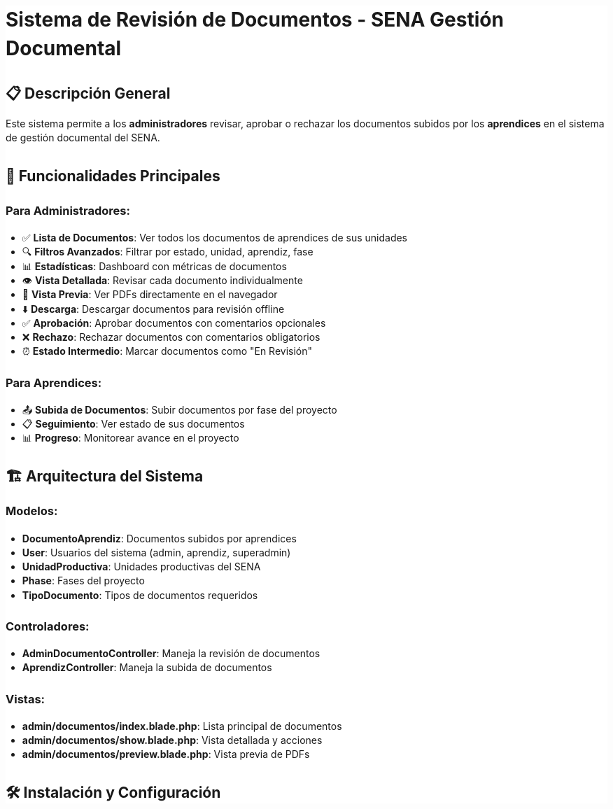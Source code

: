 # Sistema de Revisión de Documentos - SENA Gestión Documental

## 📋 Descripción General

Este sistema permite a los **administradores** revisar, aprobar o rechazar los documentos subidos por los **aprendices** en el sistema de gestión documental del SENA.

## 🚀 Funcionalidades Principales

### Para Administradores:
- ✅ **Lista de Documentos**: Ver todos los documentos de aprendices de sus unidades
- 🔍 **Filtros Avanzados**: Filtrar por estado, unidad, aprendiz, fase
- 📊 **Estadísticas**: Dashboard con métricas de documentos
- 👁️ **Vista Detallada**: Revisar cada documento individualmente
- 📄 **Vista Previa**: Ver PDFs directamente en el navegador
- ⬇️ **Descarga**: Descargar documentos para revisión offline
- ✅ **Aprobación**: Aprobar documentos con comentarios opcionales
- ❌ **Rechazo**: Rechazar documentos con comentarios obligatorios
- ⏰ **Estado Intermedio**: Marcar documentos como "En Revisión"

### Para Aprendices:
- 📤 **Subida de Documentos**: Subir documentos por fase del proyecto
- 📋 **Seguimiento**: Ver estado de sus documentos
- 📊 **Progreso**: Monitorear avance en el proyecto

## 🏗️ Arquitectura del Sistema

### Modelos:
- **DocumentoAprendiz**: Documentos subidos por aprendices
- **User**: Usuarios del sistema (admin, aprendiz, superadmin)
- **UnidadProductiva**: Unidades productivas del SENA
- **Phase**: Fases del proyecto
- **TipoDocumento**: Tipos de documentos requeridos

### Controladores:
- **AdminDocumentoController**: Maneja la revisión de documentos
- **AprendizController**: Maneja la subida de documentos

### Vistas:
- **admin/documentos/index.blade.php**: Lista principal de documentos
- **admin/documentos/show.blade.php**: Vista detallada y acciones
- **admin/documentos/preview.blade.php**: Vista previa de PDFs

## 🛠️ Instalación y Configuración
